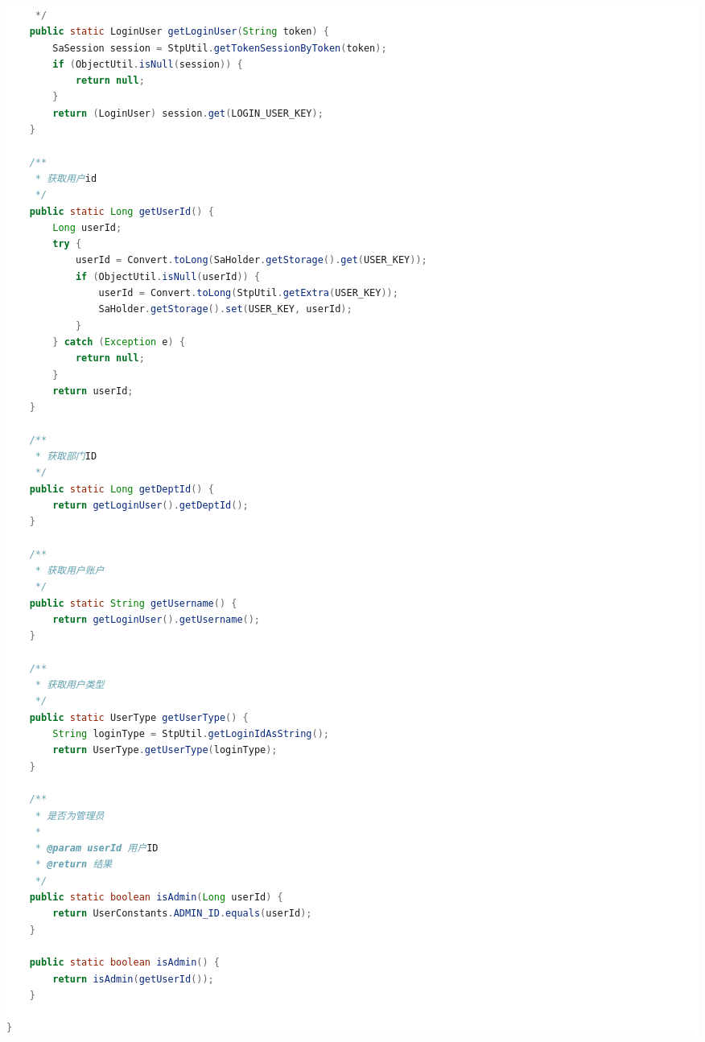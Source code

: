 ```java
     */
    public static LoginUser getLoginUser(String token) {
        SaSession session = StpUtil.getTokenSessionByToken(token);
        if (ObjectUtil.isNull(session)) {
            return null;
        }
        return (LoginUser) session.get(LOGIN_USER_KEY);
    }

    /**
     * 获取用户id
     */
    public static Long getUserId() {
        Long userId;
        try {
            userId = Convert.toLong(SaHolder.getStorage().get(USER_KEY));
            if (ObjectUtil.isNull(userId)) {
                userId = Convert.toLong(StpUtil.getExtra(USER_KEY));
                SaHolder.getStorage().set(USER_KEY, userId);
            }
        } catch (Exception e) {
            return null;
        }
        return userId;
    }

    /**
     * 获取部门ID
     */
    public static Long getDeptId() {
        return getLoginUser().getDeptId();
    }

    /**
     * 获取用户账户
     */
    public static String getUsername() {
        return getLoginUser().getUsername();
    }

    /**
     * 获取用户类型
     */
    public static UserType getUserType() {
        String loginType = StpUtil.getLoginIdAsString();
        return UserType.getUserType(loginType);
    }

    /**
     * 是否为管理员
     *
     * @param userId 用户ID
     * @return 结果
     */
    public static boolean isAdmin(Long userId) {
        return UserConstants.ADMIN_ID.equals(userId);
    }

    public static boolean isAdmin() {
        return isAdmin(getUserId());
    }

}
```